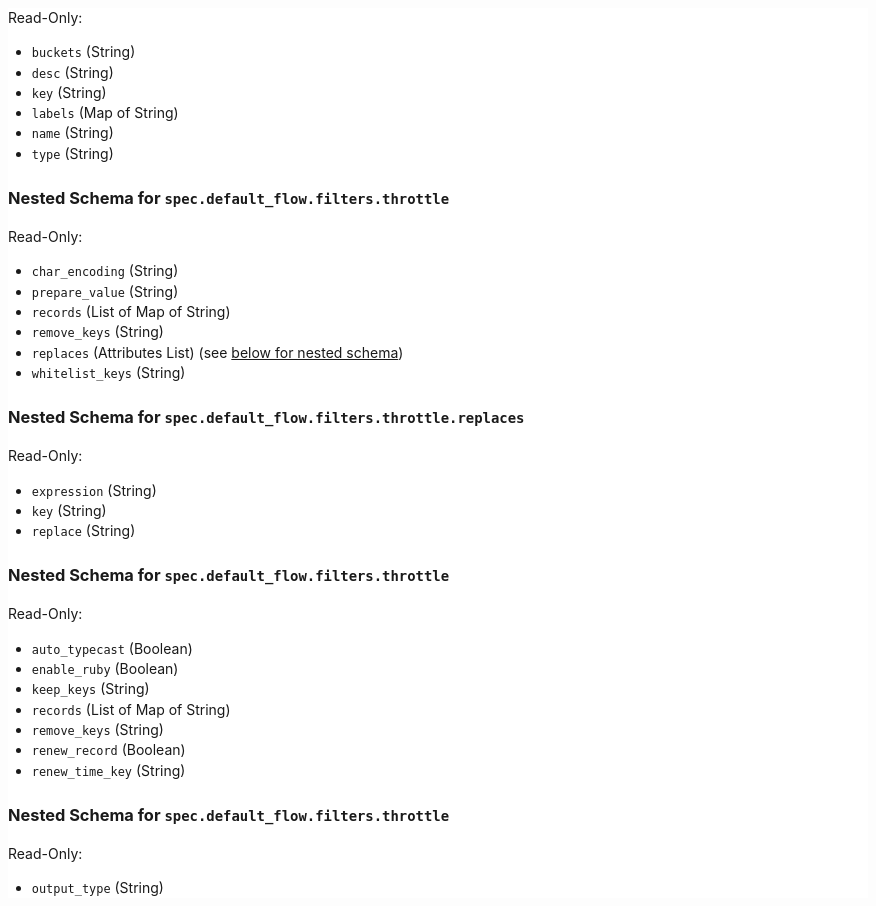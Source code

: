 Read-Only:

- `buckets` (String)
- `desc` (String)
- `key` (String)
- `labels` (Map of String)
- `name` (String)
- `type` (String)



<a id="nestedatt--spec--default_flow--filters--record_modifier"></a>
### Nested Schema for `spec.default_flow.filters.throttle`

Read-Only:

- `char_encoding` (String)
- `prepare_value` (String)
- `records` (List of Map of String)
- `remove_keys` (String)
- `replaces` (Attributes List) (see [below for nested schema](#nestedatt--spec--default_flow--filters--throttle--replaces))
- `whitelist_keys` (String)

<a id="nestedatt--spec--default_flow--filters--throttle--replaces"></a>
### Nested Schema for `spec.default_flow.filters.throttle.replaces`

Read-Only:

- `expression` (String)
- `key` (String)
- `replace` (String)



<a id="nestedatt--spec--default_flow--filters--record_transformer"></a>
### Nested Schema for `spec.default_flow.filters.throttle`

Read-Only:

- `auto_typecast` (Boolean)
- `enable_ruby` (Boolean)
- `keep_keys` (String)
- `records` (List of Map of String)
- `remove_keys` (String)
- `renew_record` (Boolean)
- `renew_time_key` (String)


<a id="nestedatt--spec--default_flow--filters--stdout"></a>
### Nested Schema for `spec.default_flow.filters.throttle`

Read-Only:

- `output_type` (String)

